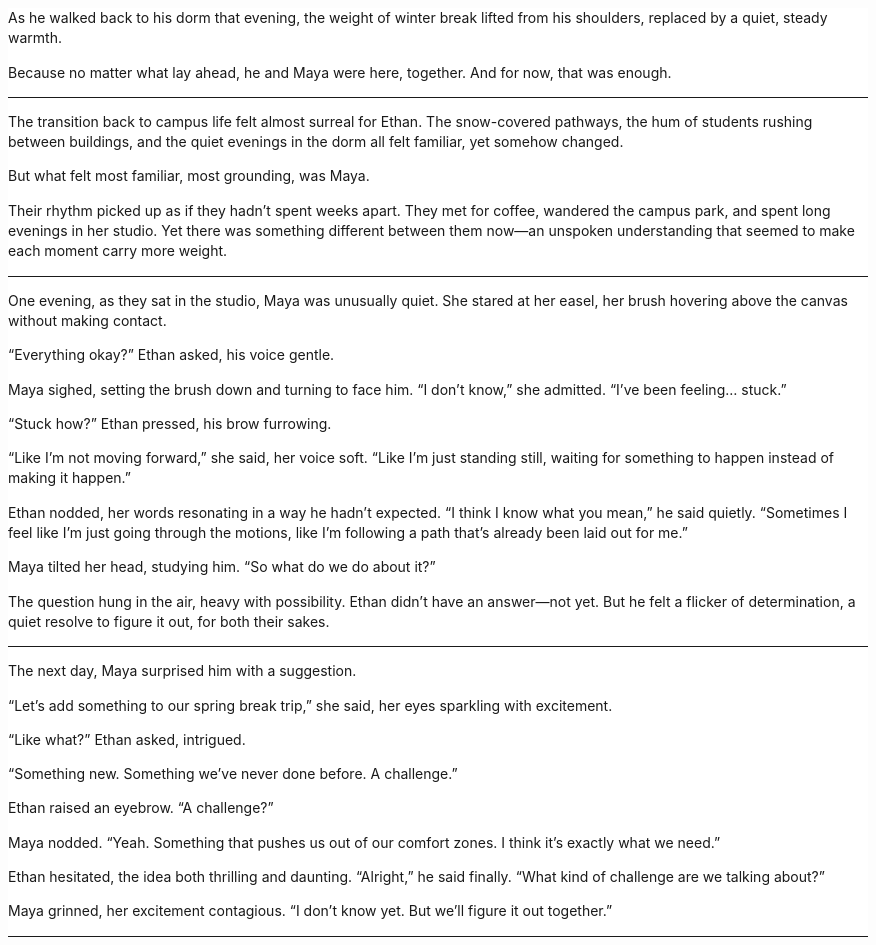As he walked back to his dorm that evening, the weight of winter break lifted from his shoulders, replaced by a quiet, steady warmth.  

Because no matter what lay ahead, he and Maya were here, together. And for now, that was enough.  

---

The transition back to campus life felt almost surreal for Ethan. The snow-covered pathways, the hum of students rushing between buildings, and the quiet evenings in the dorm all felt familiar, yet somehow changed.  

But what felt most familiar, most grounding, was Maya.  

Their rhythm picked up as if they hadn’t spent weeks apart. They met for coffee, wandered the campus park, and spent long evenings in her studio. Yet there was something different between them now—an unspoken understanding that seemed to make each moment carry more weight.  

---

One evening, as they sat in the studio, Maya was unusually quiet. She stared at her easel, her brush hovering above the canvas without making contact.  

“Everything okay?” Ethan asked, his voice gentle.  

Maya sighed, setting the brush down and turning to face him. “I don’t know,” she admitted. “I’ve been feeling… stuck.”  

“Stuck how?” Ethan pressed, his brow furrowing.  

“Like I’m not moving forward,” she said, her voice soft. “Like I’m just standing still, waiting for something to happen instead of making it happen.”  

Ethan nodded, her words resonating in a way he hadn’t expected. “I think I know what you mean,” he said quietly. “Sometimes I feel like I’m just going through the motions, like I’m following a path that’s already been laid out for me.”  

Maya tilted her head, studying him. “So what do we do about it?”  

The question hung in the air, heavy with possibility. Ethan didn’t have an answer—not yet. But he felt a flicker of determination, a quiet resolve to figure it out, for both their sakes.  

---

The next day, Maya surprised him with a suggestion.  

“Let’s add something to our spring break trip,” she said, her eyes sparkling with excitement.  

“Like what?” Ethan asked, intrigued.  

“Something new. Something we’ve never done before. A challenge.”  

Ethan raised an eyebrow. “A challenge?”  

Maya nodded. “Yeah. Something that pushes us out of our comfort zones. I think it’s exactly what we need.”  

Ethan hesitated, the idea both thrilling and daunting. “Alright,” he said finally. “What kind of challenge are we talking about?”  

Maya grinned, her excitement contagious. “I don’t know yet. But we’ll figure it out together.”  

---